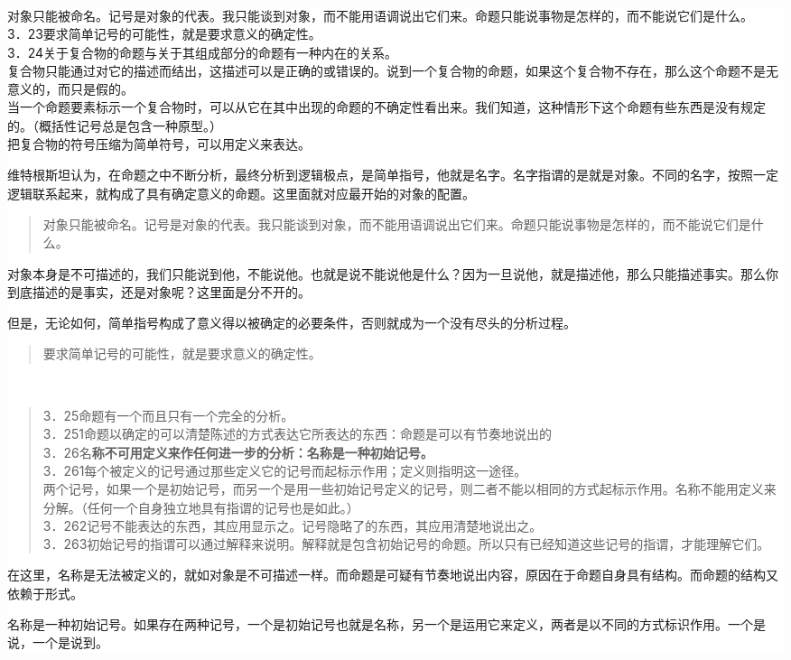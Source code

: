 对象只能被命名。记号是对象的代表。我只能谈到对象，而不能用语调说出它们来。命题只能说事物是怎样的，而不能说它们是什么。<br>3．23要求简单记号的可能性，就是要求意义的确定性。<br>3．24关于复合物的命题与关于其组成部分的命题有一种内在的关系。<br>复合物只能通过对它的描述而结出，这描述可以是正确的或错误的。说到一个复合物的命题，如果这个复合物不存在，那么这个命题不是无意义的，而只是假的。<br>当一个命题要素标示一个复合物时，可以从它在其中出现的命题的不确定性看出来。我们知道，这种情形下这个命题有些东西是没有规定的。（概括性记号总是包含一种原型。）<br>把复合物的符号压缩为简单符号，可以用定义来表达。</blockquote><p>维特根斯坦认为，在命题之中不断分析，最终分析到逻辑极点，是简单指号，他就是名字。名字指谓的是就是对象。不同的名字，按照一定逻辑联系起来，就构成了具有确定意义的命题。这里面就对应最开始的对象的配置。</p><blockquote>对象只能被命名。记号是对象的代表。我只能谈到对象，而不能用语调说出它们来。命题只能说事物是怎样的，而不能说它们是什么。</blockquote><p>对象本身是不可描述的，我们只能说到他，不能说他。也就是说不能说他是什么？因为一旦说他，就是描述他，那么只能描述事实。那么你到底描述的是事实，还是对象呢？这里面是分不开的。</p><p>但是，无论如何，简单指号构成了意义得以被确定的必要条件，否则就成为一个没有尽头的分析过程。</p><blockquote>要求简单记号的可能性，就是要求意义的确定性。</blockquote><p><br></p><blockquote>3．25命题有一个而且只有一个完全的分析。<br>3．251命题以确定的可以清楚陈述的方式表达它所表达的东西：命题是可以有节奏地说出的<br>3．26名<b>称不可用定义来作任何进一步的分析：名称是一种初始记号。</b><br>3．261每个被定义的记号通过那些定义它的记号而起标示作用；定义则指明这一途径。<br>两个记号，如果一个是初始记号，而另一个是用一些初始记号定义的记号，则二者不能以相同的方式起标示作用。名称不能用定义来分解。（任何一个自身独立地具有指谓的记号也是如此。）<br>3．262记号不能表达的东西，其应用显示之。记号隐略了的东西，其应用清楚地说出之。<br>3．263初始记号的指谓可以通过解释来说明。解释就是包含初始记号的命题。所以只有已经知道这些记号的指谓，才能理解它们。</blockquote><p>在这里，名称是无法被定义的，就如对象是不可描述一样。而命题是可疑有节奏地说出内容，原因在于命题自身具有结构。而命题的结构又依赖于形式。</p><p>名称是一种初始记号。如果存在两种记号，一个是初始记号也就是名称，另一个是运用它来定义，两者是以不同的方式标识作用。一个是说，一个是说到。</p>